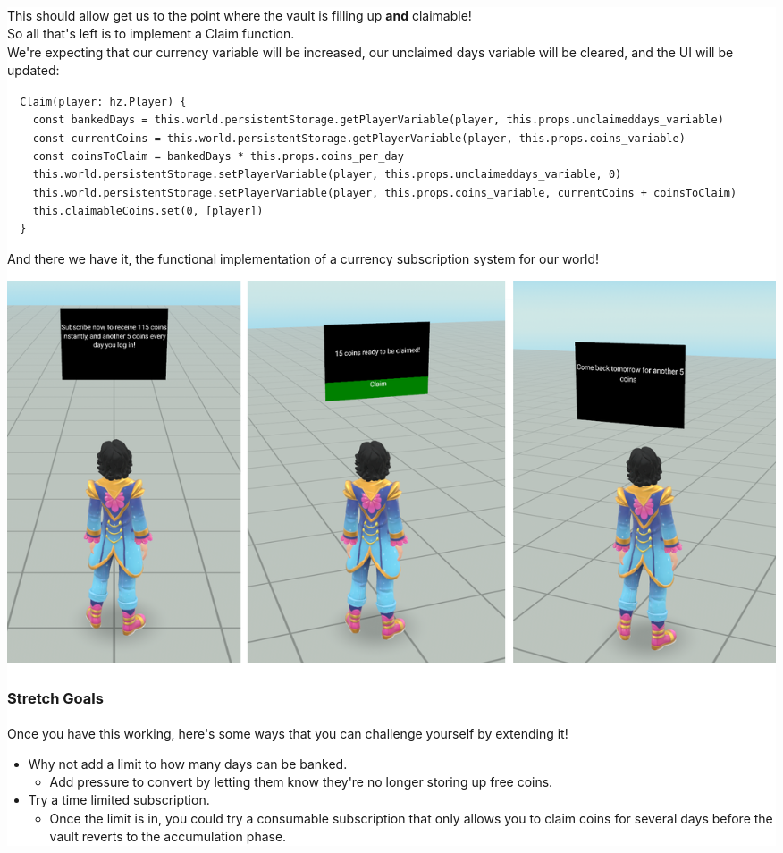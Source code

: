 This should allow get us to the point where the vault is filling up **and** claimable!  
So all that's left is to implement a Claim function.  
We're expecting that our currency variable will be increased, our unclaimed days variable will be cleared, and the UI will be updated:
```
  Claim(player: hz.Player) {
    const bankedDays = this.world.persistentStorage.getPlayerVariable(player, this.props.unclaimeddays_variable)
    const currentCoins = this.world.persistentStorage.getPlayerVariable(player, this.props.coins_variable)
    const coinsToClaim = bankedDays * this.props.coins_per_day
    this.world.persistentStorage.setPlayerVariable(player, this.props.unclaimeddays_variable, 0)
    this.world.persistentStorage.setPlayerVariable(player, this.props.coins_variable, currentCoins + coinsToClaim)
    this.claimableCoins.set(0, [player])
  }
```

And there we have it, the functional implementation of a currency subscription system for our world!  

![Demo](/images/coin_sub_demo.png)

### Stretch Goals

Once you have this working, here's some ways that you can challenge yourself by extending it!
- Why not add a limit to how many days can be banked.
  - Add pressure to convert by letting them know they're no longer storing up free coins.
- Try a time limited subscription.
  -  Once the limit is in, you could try a consumable subscription that only allows you to claim coins for several days before the vault reverts to the accumulation phase.
